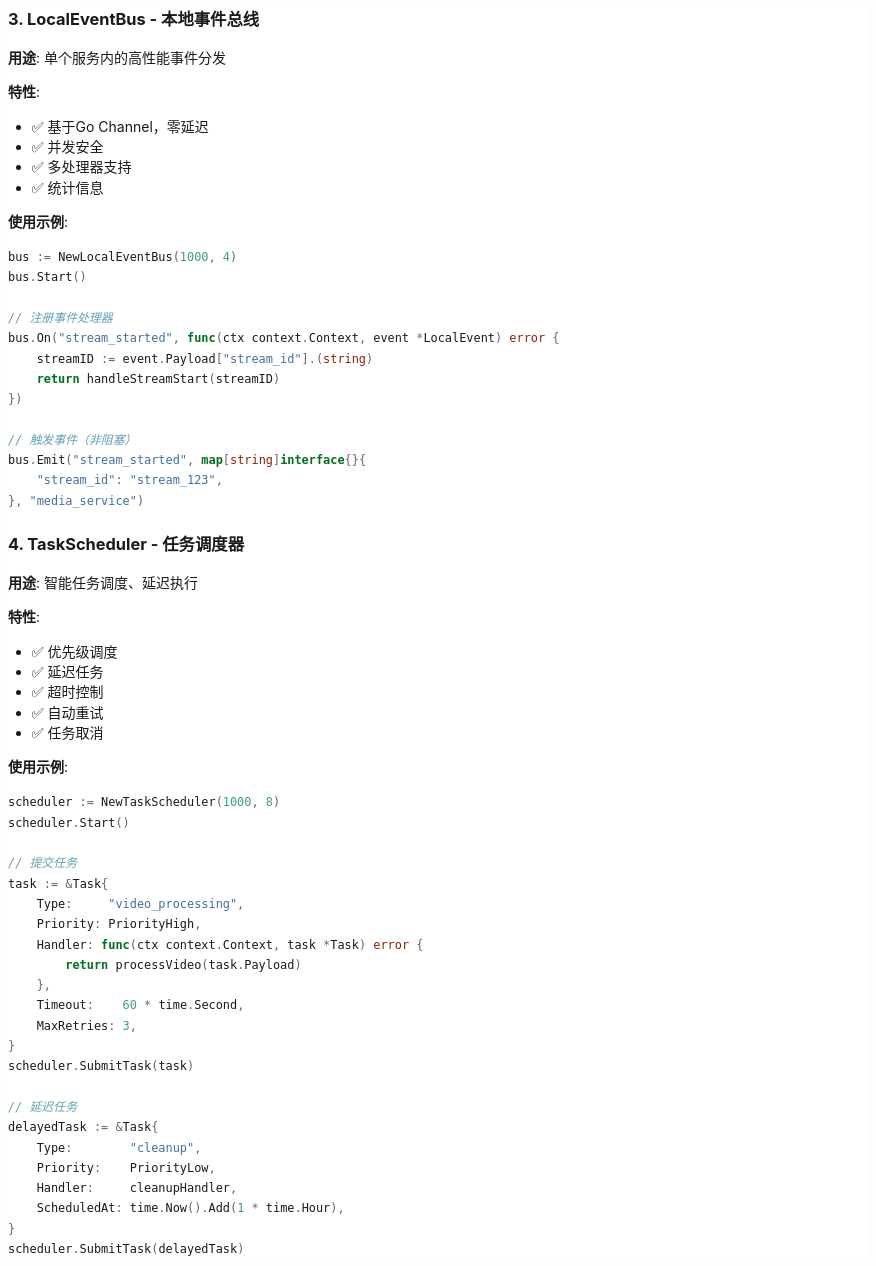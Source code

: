 ```go
```

### 3. LocalEventBus - 本地事件总线

**用途**: 单个服务内的高性能事件分发

**特性**:
- ✅ 基于Go Channel，零延迟
- ✅ 并发安全
- ✅ 多处理器支持
- ✅ 统计信息

**使用示例**:
```go
bus := NewLocalEventBus(1000, 4)
bus.Start()

// 注册事件处理器
bus.On("stream_started", func(ctx context.Context, event *LocalEvent) error {
    streamID := event.Payload["stream_id"].(string)
    return handleStreamStart(streamID)
})

// 触发事件（非阻塞）
bus.Emit("stream_started", map[string]interface{}{
    "stream_id": "stream_123",
}, "media_service")
```

### 4. TaskScheduler - 任务调度器

**用途**: 智能任务调度、延迟执行

**特性**:
- ✅ 优先级调度
- ✅ 延迟任务
- ✅ 超时控制
- ✅ 自动重试
- ✅ 任务取消

**使用示例**:
```go
scheduler := NewTaskScheduler(1000, 8)
scheduler.Start()

// 提交任务
task := &Task{
    Type:     "video_processing",
    Priority: PriorityHigh,
    Handler: func(ctx context.Context, task *Task) error {
        return processVideo(task.Payload)
    },
    Timeout:    60 * time.Second,
    MaxRetries: 3,
}
scheduler.SubmitTask(task)

// 延迟任务
delayedTask := &Task{
    Type:        "cleanup",
    Priority:    PriorityLow,
    Handler:     cleanupHandler,
    ScheduledAt: time.Now().Add(1 * time.Hour),
}
scheduler.SubmitTask(delayedTask)
```